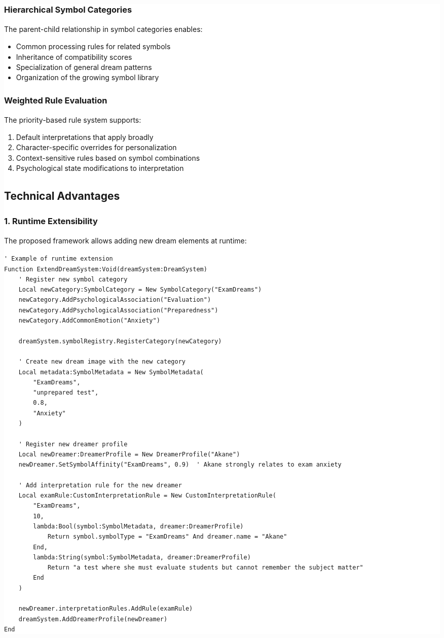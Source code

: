 ### Hierarchical Symbol Categories

The parent-child relationship in symbol categories enables:

- Common processing rules for related symbols
- Inheritance of compatibility scores
- Specialization of general dream patterns
- Organization of the growing symbol library

### Weighted Rule Evaluation

The priority-based rule system supports:

1. Default interpretations that apply broadly
2. Character-specific overrides for personalization
3. Context-sensitive rules based on symbol combinations
4. Psychological state modifications to interpretation

## Technical Advantages

### 1. Runtime Extensibility

The proposed framework allows adding new dream elements at runtime:

```wonkey
' Example of runtime extension
Function ExtendDreamSystem:Void(dreamSystem:DreamSystem)
	' Register new symbol category
	Local newCategory:SymbolCategory = New SymbolCategory("ExamDreams")
	newCategory.AddPsychologicalAssociation("Evaluation")
	newCategory.AddPsychologicalAssociation("Preparedness")
	newCategory.AddCommonEmotion("Anxiety")
	
	dreamSystem.symbolRegistry.RegisterCategory(newCategory)
	
	' Create new dream image with the new category
	Local metadata:SymbolMetadata = New SymbolMetadata(
		"ExamDreams", 
		"unprepared test", 
		0.8, 
		"Anxiety"
	)
	
	' Register new dreamer profile
	Local newDreamer:DreamerProfile = New DreamerProfile("Akane")
	newDreamer.SetSymbolAffinity("ExamDreams", 0.9)  ' Akane strongly relates to exam anxiety
	
	' Add interpretation rule for the new dreamer
	Local examRule:CustomInterpretationRule = New CustomInterpretationRule(
		"ExamDreams", 
		10,
		lambda:Bool(symbol:SymbolMetadata, dreamer:DreamerProfile)
			Return symbol.symbolType = "ExamDreams" And dreamer.name = "Akane"
		End,
		lambda:String(symbol:SymbolMetadata, dreamer:DreamerProfile)
			Return "a test where she must evaluate students but cannot remember the subject matter"
		End
	)
	
	newDreamer.interpretationRules.AddRule(examRule)
	dreamSystem.AddDreamerProfile(newDreamer)
End
```
